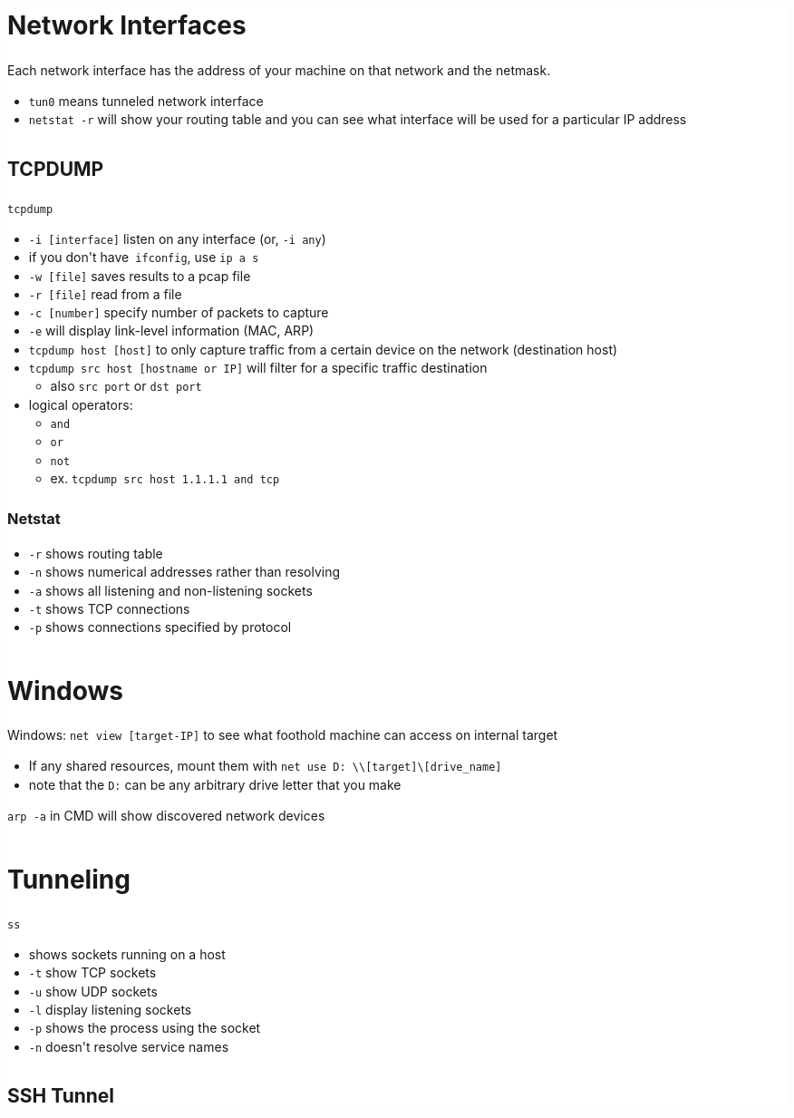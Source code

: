 
# Network Interfaces

Each network interface has the address of your machine on that network and the netmask.
- `tun0` means tunneled network interface
- `netstat -r` will show your routing table and you can see what interface will be used for a particular IP address

## TCPDUMP

`tcpdump`
- `-i [interface]` listen on any interface (or, `-i any`)
- if you don't have` ifconfig`, use `ip a s`
- `-w [file]` saves results to a pcap file
- `-r [file]` read from a file
- `-c [number]` specify number of packets to capture
- `-e` will display link-level information (MAC, ARP)
- `tcpdump host [host]` to only capture traffic from a certain device on the network (destination host)
- `tcpdump src host [hostname or IP]` will filter for a specific traffic destination
	- also `src port` or `dst port`
- logical operators:
	- `and` 
	- `or`
	- `not`
	- ex. `tcpdump src host 1.1.1.1 and tcp`

### Netstat

- `-r` shows routing table
- `-n` shows numerical addresses rather than resolving
- `-a` shows all listening and non-listening sockets
- `-t` shows TCP connections
- `-p` shows connections specified by protocol
# Windows

Windows: `net view [target-IP]` to see what foothold machine can access on internal target
- If any shared resources, mount them with `net use D: \\[target]\[drive_name]`
- note that the `D:` can be any arbitrary drive letter that you make

`arp -a` in CMD will show discovered network devices


# Tunneling

`ss`
- shows sockets running on a host
- `-t` show TCP sockets
- `-u` show UDP sockets
- `-l` display listening sockets
- `-p` shows the process using the socket
- `-n` doesn't resolve service names
## SSH Tunnel
